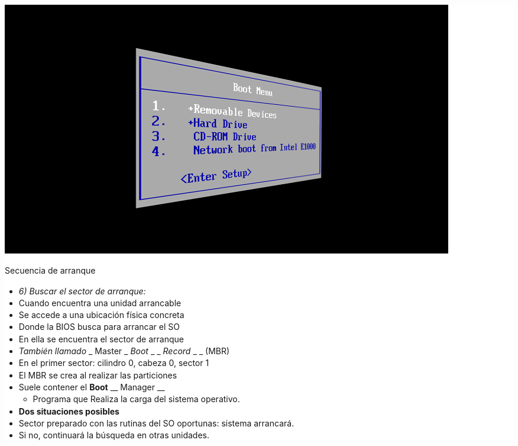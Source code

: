 ![imagen](img/1_Proceso_de_arranque6.png)

Secuencia de arranque

* _6\) Buscar el sector de arranque:_
* Cuando encuentra una unidad arrancable
* Se accede a una ubicación física concreta
* Donde la BIOS busca para arrancar el SO
* En ella se encuentra el sector de arranque
* _También llamado_  _ Master _  _Boot_  _ _  _Record_  _ _ \(MBR\)
* En el primer sector: cilindro 0, cabeza 0, sector 1
* El MBR se crea al realizar las particiones
* Suele contener el  __Boot__  __ Manager __
  * Programa que Realiza la carga del sistema operativo\.
* __Dos situaciones posibles__
* Sector preparado con las rutinas del SO oportunas:  sistema arrancará\.
* Si no, continuará la búsqueda en otras unidades\.
